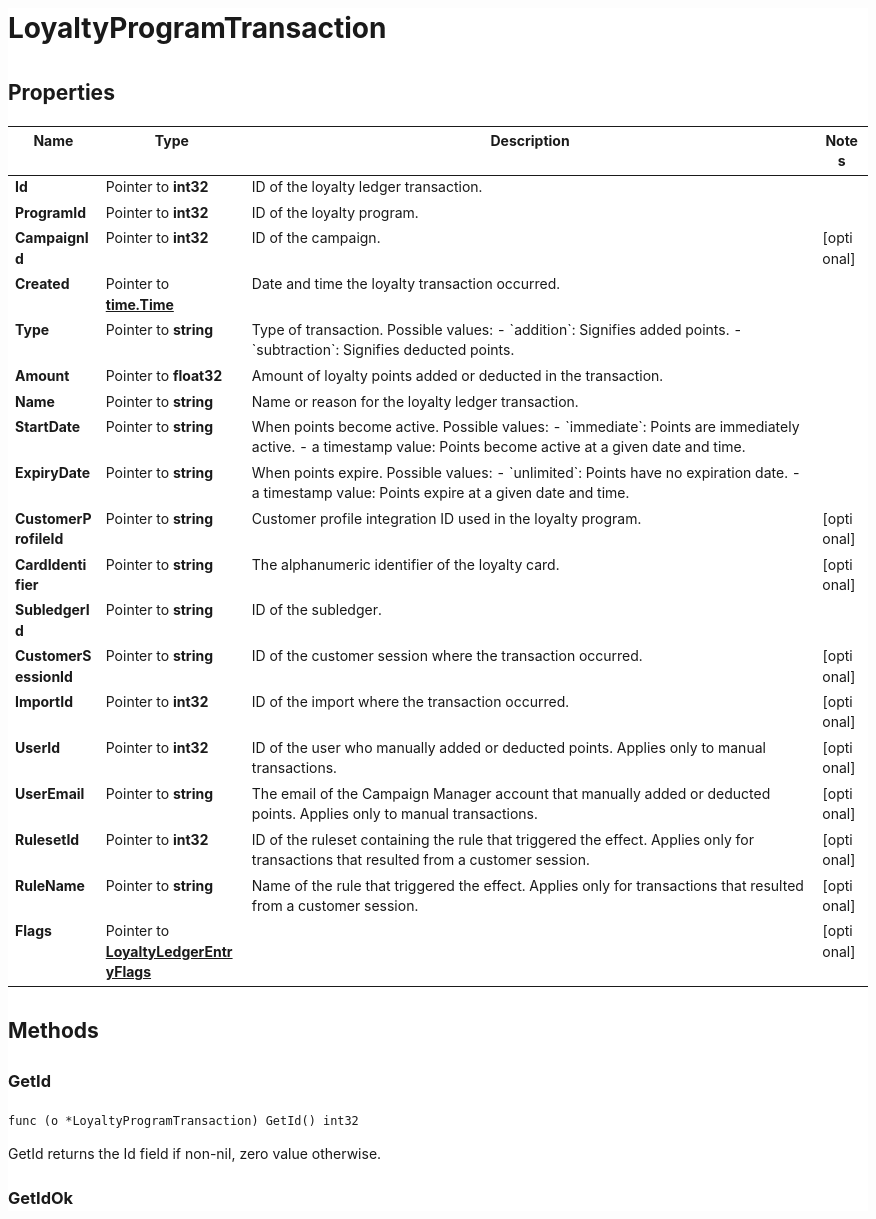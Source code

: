 # LoyaltyProgramTransaction

## Properties

Name | Type | Description | Notes
------------ | ------------- | ------------- | -------------
**Id** | Pointer to **int32** | ID of the loyalty ledger transaction. | 
**ProgramId** | Pointer to **int32** | ID of the loyalty program. | 
**CampaignId** | Pointer to **int32** | ID of the campaign. | [optional] 
**Created** | Pointer to [**time.Time**](time.Time.md) | Date and time the loyalty transaction occurred. | 
**Type** | Pointer to **string** | Type of transaction. Possible values:   - &#x60;addition&#x60;: Signifies added points.   - &#x60;subtraction&#x60;: Signifies deducted points.  | 
**Amount** | Pointer to **float32** | Amount of loyalty points added or deducted in the transaction. | 
**Name** | Pointer to **string** | Name or reason for the loyalty ledger transaction. | 
**StartDate** | Pointer to **string** | When points become active. Possible values:   - &#x60;immediate&#x60;: Points are immediately active.   - a timestamp value: Points become active at a given date and time.  | 
**ExpiryDate** | Pointer to **string** | When points expire. Possible values:   - &#x60;unlimited&#x60;: Points have no expiration date.   - a timestamp value: Points expire at a given date and time.  | 
**CustomerProfileId** | Pointer to **string** | Customer profile integration ID used in the loyalty program. | [optional] 
**CardIdentifier** | Pointer to **string** | The alphanumeric identifier of the loyalty card.  | [optional] 
**SubledgerId** | Pointer to **string** | ID of the subledger. | 
**CustomerSessionId** | Pointer to **string** | ID of the customer session where the transaction occurred. | [optional] 
**ImportId** | Pointer to **int32** | ID of the import where the transaction occurred. | [optional] 
**UserId** | Pointer to **int32** | ID of the user who manually added or deducted points. Applies only to manual transactions. | [optional] 
**UserEmail** | Pointer to **string** | The email of the Campaign Manager account that manually added or deducted points. Applies only to manual transactions. | [optional] 
**RulesetId** | Pointer to **int32** | ID of the ruleset containing the rule that triggered the effect. Applies only for transactions that resulted from a customer session. | [optional] 
**RuleName** | Pointer to **string** | Name of the rule that triggered the effect. Applies only for transactions that resulted from a customer session. | [optional] 
**Flags** | Pointer to [**LoyaltyLedgerEntryFlags**](LoyaltyLedgerEntryFlags.md) |  | [optional] 

## Methods

### GetId

`func (o *LoyaltyProgramTransaction) GetId() int32`

GetId returns the Id field if non-nil, zero value otherwise.

### GetIdOk

